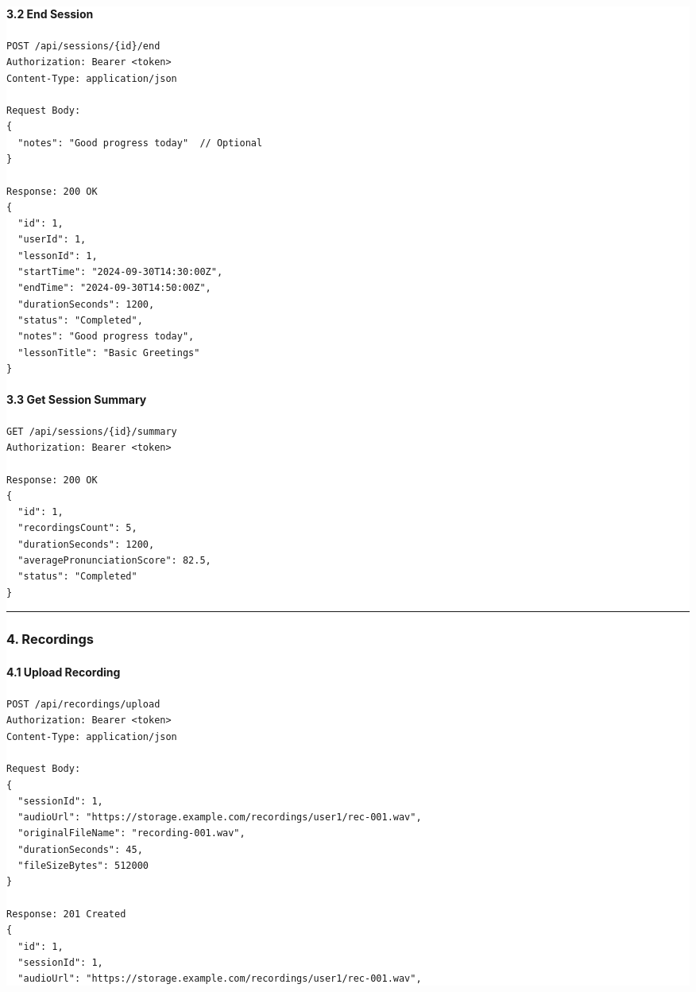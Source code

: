 #### 3.2 End Session
```http
POST /api/sessions/{id}/end
Authorization: Bearer <token>
Content-Type: application/json

Request Body:
{
  "notes": "Good progress today"  // Optional
}

Response: 200 OK
{
  "id": 1,
  "userId": 1,
  "lessonId": 1,
  "startTime": "2024-09-30T14:30:00Z",
  "endTime": "2024-09-30T14:50:00Z",
  "durationSeconds": 1200,
  "status": "Completed",
  "notes": "Good progress today",
  "lessonTitle": "Basic Greetings"
}
```

#### 3.3 Get Session Summary
```http
GET /api/sessions/{id}/summary
Authorization: Bearer <token>

Response: 200 OK
{
  "id": 1,
  "recordingsCount": 5,
  "durationSeconds": 1200,
  "averagePronunciationScore": 82.5,
  "status": "Completed"
}
```

---

### 4. Recordings

#### 4.1 Upload Recording
```http
POST /api/recordings/upload
Authorization: Bearer <token>
Content-Type: application/json

Request Body:
{
  "sessionId": 1,
  "audioUrl": "https://storage.example.com/recordings/user1/rec-001.wav",
  "originalFileName": "recording-001.wav",
  "durationSeconds": 45,
  "fileSizeBytes": 512000
}

Response: 201 Created
{
  "id": 1,
  "sessionId": 1,
  "audioUrl": "https://storage.example.com/recordings/user1/rec-001.wav",
```